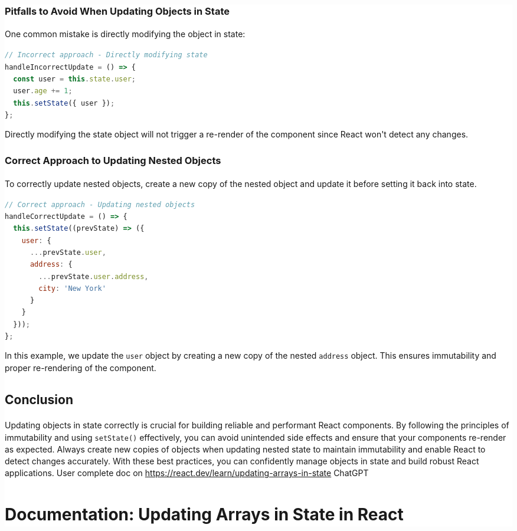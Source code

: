 ### Pitfalls to Avoid When Updating Objects in State

One common mistake is directly modifying the object in state:

```jsx
// Incorrect approach - Directly modifying state
handleIncorrectUpdate = () => {
  const user = this.state.user;
  user.age += 1;
  this.setState({ user });
};
```

Directly modifying the state object will not trigger a re-render of the component since React won't detect any changes.

### Correct Approach to Updating Nested Objects

To correctly update nested objects, create a new copy of the nested object and update it before setting it back into state.

```jsx
// Correct approach - Updating nested objects
handleCorrectUpdate = () => {
  this.setState((prevState) => ({
    user: {
      ...prevState.user,
      address: {
        ...prevState.user.address,
        city: 'New York'
      }
    }
  }));
};
```

In this example, we update the `user` object by creating a new copy of the nested `address` object. This ensures immutability and proper re-rendering of the component.

## Conclusion

Updating objects in state correctly is crucial for building reliable and performant React components. By following the principles of immutability and using `setState()` effectively, you can avoid unintended side effects and ensure that your components re-render as expected. Always create new copies of objects when updating nested state to maintain immutability and enable React to detect changes accurately. With these best practices, you can confidently manage objects in state and build robust React applications.
User
complete doc on https://react.dev/learn/updating-arrays-in-state
ChatGPT
# Documentation: Updating Arrays in State in React
